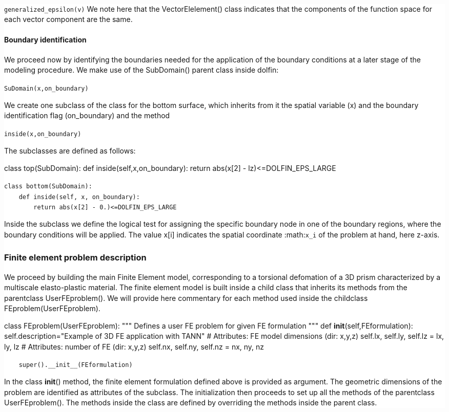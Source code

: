 ```generalized_epsilon(v)```
We note here that the VectorElelement() class indicates that the components of the function space for each vector component are the same.

#### Boundary identification


We proceed now by identifying the boundaries needed for the application of the boundary conditions at a later stage of the modeling procedure.
We make use of the SubDomain() parent class inside dolfin:

```SuDomain(x,on_boundary)```

We create one subclass of the class for the bottom surface, which inherits from it the spatial variable (x) and the boundary identification flag (on_boundary) and the method

```inside(x,on_boundary)```

The subclasses are defined as follows:

   
   class top(SubDomain):
    def inside(self,x,on_boundary):
        return abs(x[2] - lz)<=DOLFIN_EPS_LARGE
  
	class bottom(SubDomain):
	    def inside(self, x, on_boundary):
	        return abs(x[2] - 0.)<=DOLFIN_EPS_LARGE
    
   
Inside the subclass we define the logical test for assigning the specific boundary node in one of the boundary regions, where the boundary conditions will be applied.
The value x[i] indicates the spatial coordinate :math:`x_i` of the problem at hand, here z-axis.


### Finite element problem description


We proceed by building the main Finite Element model, corresponding to a torsional defomation of a 3D prism characterized by a multiscale elasto-plastic material.
The finite element model is built inside a child class that inherits its methods from the parentclass UserFEproblem(). We will provide here commentary for each method used inside the childclass FEproblem(UserFEproblem).


   class FEproblem(UserFEproblem):
    """
    Defines a user FE problem for given FE formulation
    """
    def __init__(self,FEformulation):
        self.description="Example of 3D FE application with TANN"
        # Attributes: FE model dimensions (dir: x,y,z)
        self.lx, self.ly, self.lz = lx, ly, lz
        # Attributes: number of FE (dir: x,y,z)
        self.nx, self.ny, self.nz = nx, ny, nz
        
        super().__init__(FEformulation)
        
In the class __init__() method, the finite element formulation defined above is provided as argument. The geometric dimensions of the problem are identified as attributes of the subclass.
The initialization then proceeds to set up all the methods of the parentclass UserFEproblem(). The methods inside the class are defined by overriding the methods inside the parent class. 

``` { .python }
```
